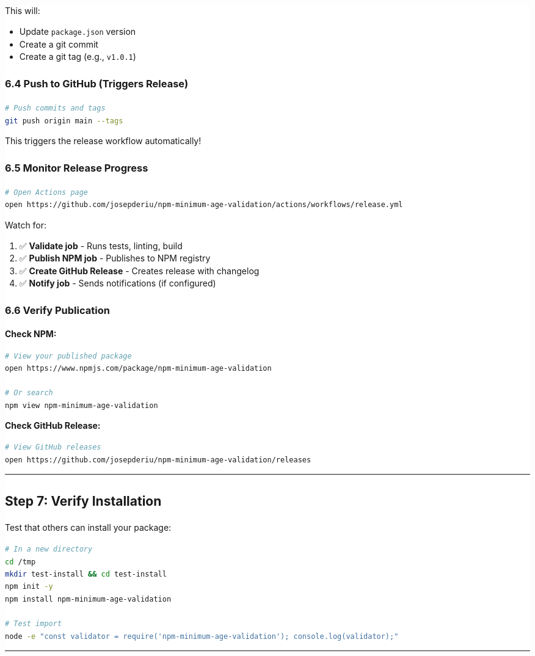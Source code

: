 This will:
- Update `package.json` version
- Create a git commit
- Create a git tag (e.g., `v1.0.1`)

### 6.4 Push to GitHub (Triggers Release)
```bash
# Push commits and tags
git push origin main --tags
```

This triggers the release workflow automatically!

### 6.5 Monitor Release Progress
```bash
# Open Actions page
open https://github.com/josepderiu/npm-minimum-age-validation/actions/workflows/release.yml
```

Watch for:
1. ✅ **Validate job** - Runs tests, linting, build
2. ✅ **Publish NPM job** - Publishes to NPM registry
3. ✅ **Create GitHub Release** - Creates release with changelog
4. ✅ **Notify job** - Sends notifications (if configured)

### 6.6 Verify Publication

**Check NPM:**
```bash
# View your published package
open https://www.npmjs.com/package/npm-minimum-age-validation

# Or search
npm view npm-minimum-age-validation
```

**Check GitHub Release:**
```bash
# View GitHub releases
open https://github.com/josepderiu/npm-minimum-age-validation/releases
```

---

## Step 7: Verify Installation

Test that others can install your package:

```bash
# In a new directory
cd /tmp
mkdir test-install && cd test-install
npm init -y
npm install npm-minimum-age-validation

# Test import
node -e "const validator = require('npm-minimum-age-validation'); console.log(validator);"
```

---